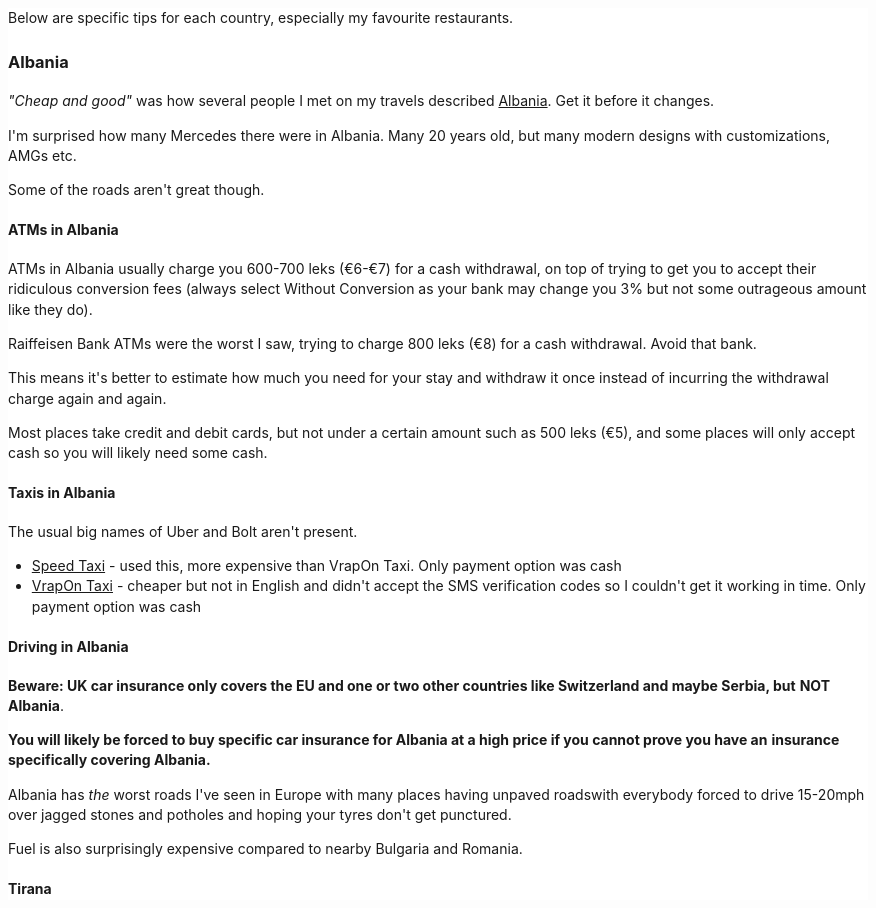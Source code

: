 Below are specific tips for each country, especially my favourite restaurants.

### Albania

_"Cheap and good"_ was how several people I met on my travels described
[Albania](https://maps.app.goo.gl/gEyUuDhZapAQ1b5dA). Get it before it changes.

I'm surprised how many Mercedes there were in Albania.
Many 20 years old, but many modern designs with customizations, AMGs etc.

Some of the roads aren't great though.

#### ATMs in Albania

ATMs in Albania usually charge you 600-700 leks (€6-€7) for a cash withdrawal,
on top of trying to get you to accept their ridiculous conversion fees
(always select Without Conversion as your bank may change you 3% but not some outrageous amount like they do).

Raiffeisen Bank ATMs were the worst I saw, trying to charge 800 leks (€8) for a cash withdrawal. Avoid that bank.

This means it's better to estimate how much you need for your stay
and withdraw it once instead of incurring the withdrawal charge again and again.

Most places take credit and debit cards, but not under a certain amount such as 500 leks (€5),
and some places will only accept cash so you will likely need some cash.

#### Taxis in Albania

The usual big names of Uber and Bolt aren't present.

- [Speed Taxi](https://speedtaxi.al/) - used this, more expensive than VrapOn Taxi. Only payment option was cash
- [VrapOn Taxi](https://vrapon.al/) -
  cheaper but not in English and didn't accept the SMS verification codes so I couldn't get it working in time.
  Only payment option was cash

#### Driving in Albania

**Beware: UK car insurance only covers the EU and one or two other countries like Switzerland and maybe Serbia, but**
**NOT Albania**.

**You will likely be forced to buy specific car insurance for Albania at a high price if you cannot prove you have an**
**insurance specifically covering Albania.**

Albania has _the_ worst roads I've seen in Europe with many places having unpaved roadswith everybody forced to drive
15-20mph over jagged stones and potholes and hoping your tyres don't get punctured.

Fuel is also surprisingly expensive compared to nearby Bulgaria and Romania.

#### Tirana
